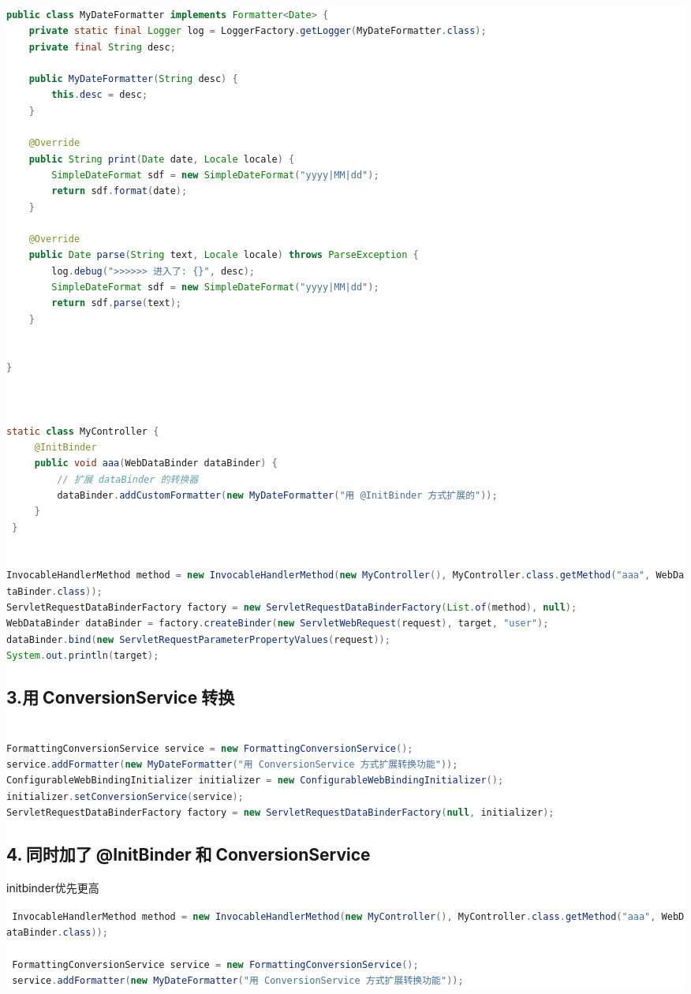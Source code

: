 ```java
public class MyDateFormatter implements Formatter<Date> {
    private static final Logger log = LoggerFactory.getLogger(MyDateFormatter.class);
    private final String desc;

    public MyDateFormatter(String desc) {
        this.desc = desc;
    }

    @Override
    public String print(Date date, Locale locale) {
        SimpleDateFormat sdf = new SimpleDateFormat("yyyy|MM|dd");
        return sdf.format(date);
    }

    @Override
    public Date parse(String text, Locale locale) throws ParseException {
        log.debug(">>>>>> 进入了: {}", desc);
        SimpleDateFormat sdf = new SimpleDateFormat("yyyy|MM|dd");
        return sdf.parse(text);
    }


}



static class MyController {
     @InitBinder
     public void aaa(WebDataBinder dataBinder) {
         // 扩展 dataBinder 的转换器
         dataBinder.addCustomFormatter(new MyDateFormatter("用 @InitBinder 方式扩展的"));
     }
 }


InvocableHandlerMethod method = new InvocableHandlerMethod(new MyController(), MyController.class.getMethod("aaa", WebDataBinder.class));
ServletRequestDataBinderFactory factory = new ServletRequestDataBinderFactory(List.of(method), null);
WebDataBinder dataBinder = factory.createBinder(new ServletWebRequest(request), target, "user");
dataBinder.bind(new ServletRequestParameterPropertyValues(request));
System.out.println(target);

```
## 3.用 ConversionService 转换
```java

FormattingConversionService service = new FormattingConversionService();
service.addFormatter(new MyDateFormatter("用 ConversionService 方式扩展转换功能"));
ConfigurableWebBindingInitializer initializer = new ConfigurableWebBindingInitializer();
initializer.setConversionService(service);
ServletRequestDataBinderFactory factory = new ServletRequestDataBinderFactory(null, initializer);
```
## 4. 同时加了 @InitBinder 和 ConversionService
initbinder优先更高
```java
 InvocableHandlerMethod method = new InvocableHandlerMethod(new MyController(), MyController.class.getMethod("aaa", WebDataBinder.class));

 FormattingConversionService service = new FormattingConversionService();
 service.addFormatter(new MyDateFormatter("用 ConversionService 方式扩展转换功能"));
```